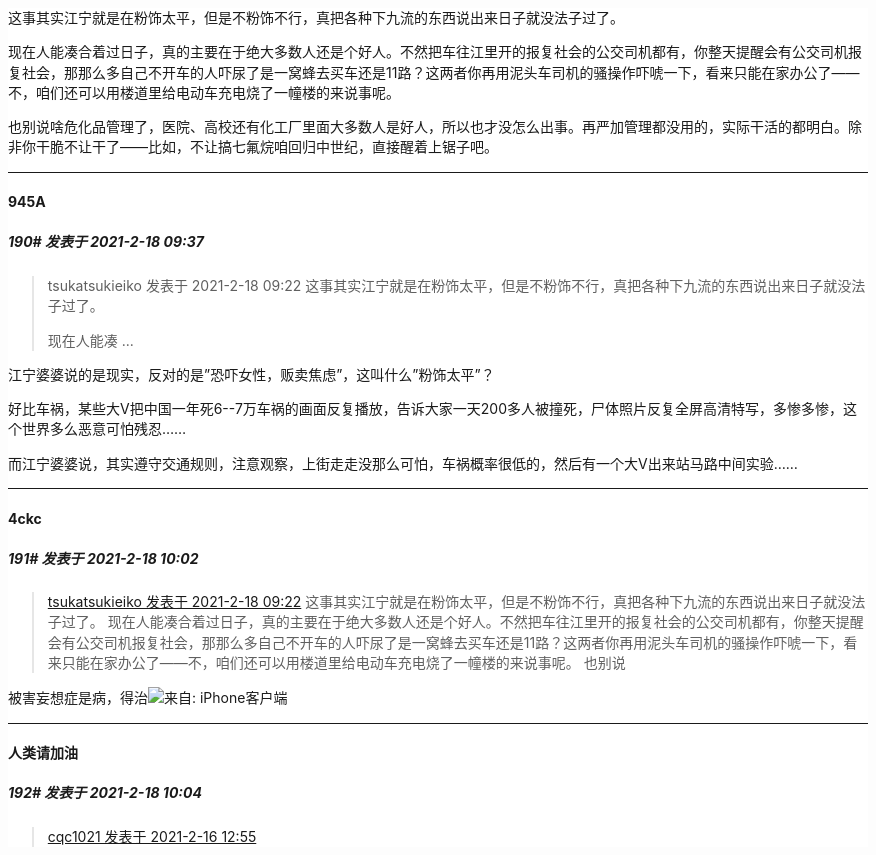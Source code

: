 这事其实江宁就是在粉饰太平，但是不粉饰不行，真把各种下九流的东西说出来日子就没法子过了。

现在人能凑合着过日子，真的主要在于绝大多数人还是个好人。不然把车往江里开的报复社会的公交司机都有，你整天提醒会有公交司机报复社会，那那么多自己不开车的人吓尿了是一窝蜂去买车还是11路？这两者你再用泥头车司机的骚操作吓唬一下，看来只能在家办公了——不，咱们还可以用楼道里给电动车充电烧了一幢楼的来说事呢。

也别说啥危化品管理了，医院、高校还有化工厂里面大多数人是好人，所以也才没怎么出事。再严加管理都没用的，实际干活的都明白。除非你干脆不让干了——比如，不让搞七氟烷咱回归中世纪，直接醒着上锯子吧。







*****

####  945A  
##### 190#       发表于 2021-2-18 09:37



<blockquote>tsukatsukieiko 发表于 2021-2-18 09:22
这事其实江宁就是在粉饰太平，但是不粉饰不行，真把各种下九流的东西说出来日子就没法子过了。

现在人能凑 ...</blockquote>
江宁婆婆说的是现实，反对的是”恐吓女性，贩卖焦虑”，这叫什么”粉饰太平”？

好比车祸，某些大V把中国一年死6--7万车祸的画面反复播放，告诉大家一天200多人被撞死，尸体照片反复全屏高清特写，多惨多惨，这个世界多么恶意可怕残忍……

而江宁婆婆说，其实遵守交通规则，注意观察，上街走走没那么可怕，车祸概率很低的，然后有一个大V出来站马路中间实验……







*****

####  4ckc  
##### 191#       发表于 2021-2-18 10:02



<blockquote><a href="httphttps://bbs.saraba1st.com/2b/forum.php?mod=redirect&amp;goto=findpost&amp;pid=50362190&amp;ptid=1988017" target="_blank"> tsukatsukieiko 发表于 2021-2-18 09:22</a> 这事其实江宁就是在粉饰太平，但是不粉饰不行，真把各种下九流的东西说出来日子就没法子过了。 现在人能凑合着过日子，真的主要在于绝大多数人还是个好人。不然把车往江里开的报复社会的公交司机都有，你整天提醒会有公交司机报复社会，那那么多自己不开车的人吓尿了是一窝蜂去买车还是11路？这两者你再用泥头车司机的骚操作吓唬一下，看来只能在家办公了——不，咱们还可以用楼道里给电动车充电烧了一幢楼的来说事呢。 也别说 </blockquote>
被害妄想症是病，得治<img src="https://static.saraba1st.com/image/smiley/face2017/049.png" referrerpolicy="no-referrer">来自: iPhone客户端







*****

####  人类请加油  
##### 192#       发表于 2021-2-18 10:04



<blockquote><a href="httphttps://bbs.saraba1st.com/2b/forum.php?mod=redirect&amp;goto=findpost&amp;pid=50344915&amp;ptid=1988017" target="_blank">cqc1021 发表于 2021-2-16 12:55</a>
